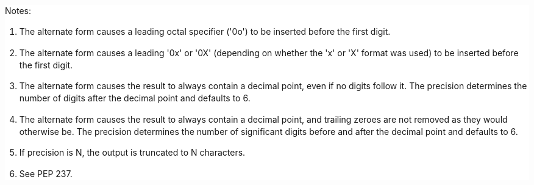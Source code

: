 Notes:

1. The alternate form causes a leading octal specifier ('0o') to be inserted before the first digit.

2. The alternate form causes a leading '0x' or '0X' (depending on whether the 'x' or 'X' format was used) to be inserted before the first digit.

3. The alternate form causes the result to always contain a decimal point, even if no digits follow it.
The precision determines the number of digits after the decimal point and defaults to 6.

4. The alternate form causes the result to always contain a decimal point, and trailing zeroes are not removed as they would otherwise be.
The precision determines the number of significant digits before and after the decimal point and defaults to 6.

5. If precision is N, the output is truncated to N characters.

6. See PEP 237.